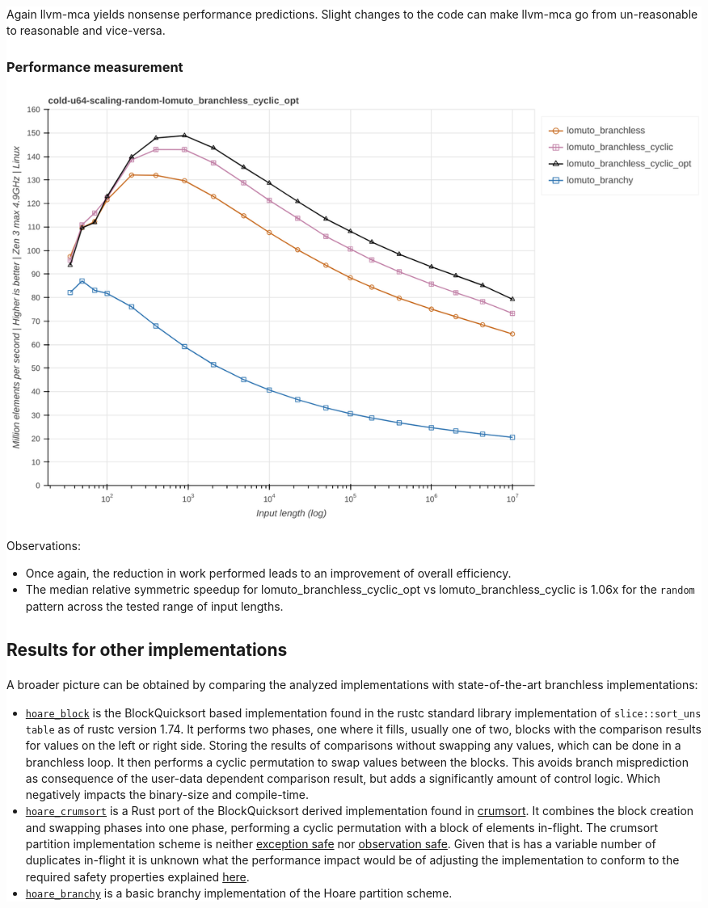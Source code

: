 Again llvm-mca yields nonsense performance predictions. Slight changes to the code can make llvm-mca go from un-reasonable to reasonable and vice-versa.

### Performance measurement

<img src="assets/zen3_buildup/lomuto_branchless_cyclic_opt.png" width=960 />

Observations:

- Once again, the reduction in work performed leads to an improvement of overall efficiency.
- The median relative symmetric speedup for lomuto_branchless_cyclic_opt vs lomuto_branchless_cyclic is 1.06x for the `random` pattern across the tested range of input lengths.

## Results for other implementations

A broader picture can be obtained by comparing the analyzed implementations with state-of-the-art branchless implementations:

- [`hoare_block`](https://github.com/Voultapher/sort-research-rs/blob/lomcyc-partition-bench/src/other/partition/hoare_block.rs) is the BlockQuicksort based implementation found in the rustc standard library implementation of `slice::sort_unstable` as of rustc version 1.74. It performs two phases, one where it fills, usually one of two, blocks with the comparison results for values on the left or right side. Storing the results of comparisons without swapping any values, which can be done in a branchless loop. It then performs a cyclic permutation to swap values between the blocks. This avoids branch misprediction as consequence of the user-data dependent comparison result, but adds a significantly amount of control logic. Which negatively impacts the binary-size and compile-time.
- [`hoare_crumsort`](https://github.com/Voultapher/sort-research-rs/blob/lomcyc-partition-bench/src/other/partition/hoare_crumsort.rs) is a Rust port of the BlockQuicksort derived implementation found in [crumsort](https://github.com/scandum/crumsort). It combines the block creation and swapping phases into one phase, performing a cyclic permutation with a block of elements in-flight. The crumsort partition implementation scheme is neither [exception safe](https://github.com/Voultapher/sort-research-rs/blob/main/writeup/sort_safety/text.md#exception-safety) nor [observation safe](https://github.com/Voultapher/sort-research-rs/blob/main/writeup/sort_safety/text.md#observation-safety). Given that is has a variable number of duplicates in-flight it is unknown what the performance impact would be of adjusting the implementation to conform to the required safety properties explained [here](https://github.com/Voultapher/sort-research-rs/blob/main/writeup/sort_safety/text.md).
- [`hoare_branchy`](https://github.com/Voultapher/sort-research-rs/blob/lomcyc-partition-bench/src/other/partition/hoare_branchy.rs) is a basic branchy implementation of the Hoare partition scheme.